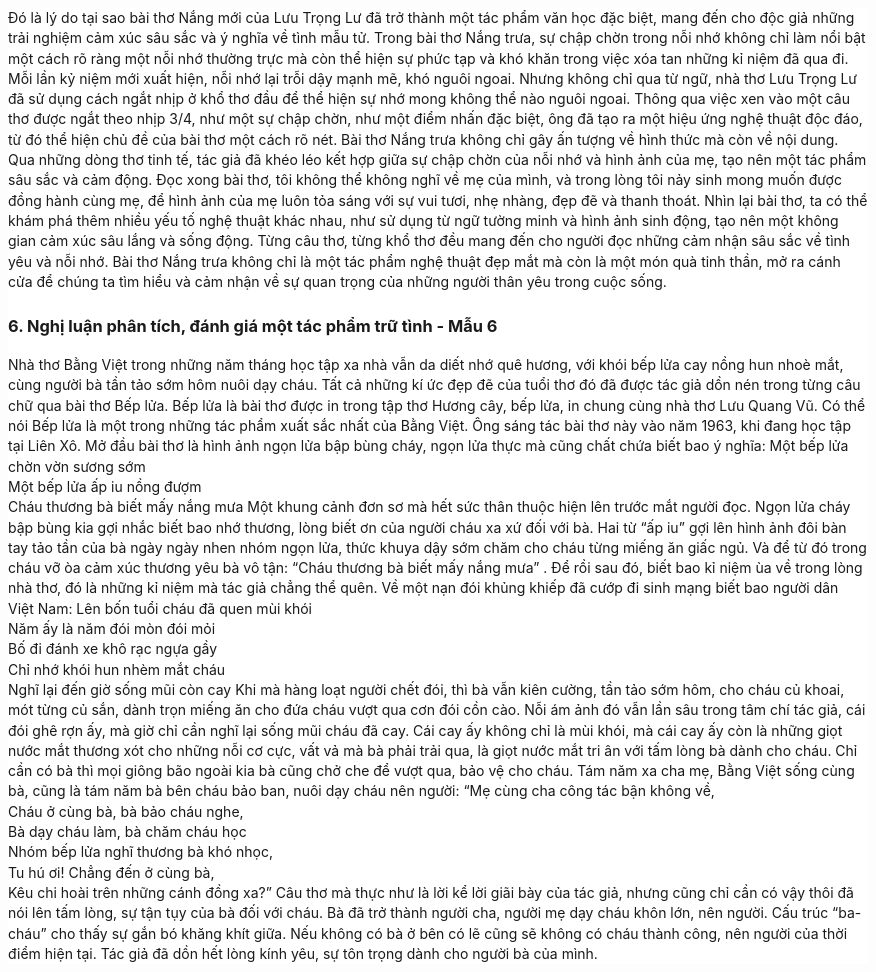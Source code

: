 Đó là lý do tại sao bài thơ Nắng mới của Lưu Trọng Lư đã trở thành một tác phẩm văn học đặc biệt, mang đến cho độc giả những trải nghiệm cảm xúc sâu sắc và ý nghĩa về tình mẫu tử.
Trong bài thơ Nắng trưa, sự chập chờn trong nỗi nhớ không chỉ làm nổi bật một cách rõ ràng một nỗi nhớ thường trực mà còn thể hiện sự phức tạp và khó khăn trong việc xóa tan những kỉ niệm đã qua đi. Mỗi lần kỷ niệm mới xuất hiện, nỗi nhớ lại trỗi dậy mạnh mẽ, khó nguôi ngoai. Nhưng không chỉ qua từ ngữ, nhà thơ Lưu Trọng Lư đã sử dụng cách ngắt nhịp ở khổ thơ đầu để thể hiện sự nhớ mong không thể nào nguôi ngoai. Thông qua việc xen vào một câu thơ được ngắt theo nhịp 3/4, như một sự chập chờn, như một điểm nhấn đặc biệt, ông đã tạo ra một hiệu ứng nghệ thuật độc đáo, từ đó thể hiện chủ đề của bài thơ một cách rõ nét.
Bài thơ Nắng trưa không chỉ gây ấn tượng về hình thức mà còn về nội dung. Qua những dòng thơ tinh tế, tác giả đã khéo léo kết hợp giữa sự chập chờn của nỗi nhớ và hình ảnh của mẹ, tạo nên một tác phẩm sâu sắc và cảm động. Đọc xong bài thơ, tôi không thể không nghĩ về mẹ của mình, và trong lòng tôi nảy sinh mong muốn được đồng hành cùng mẹ, để hình ảnh của mẹ luôn tỏa sáng với sự vui tươi, nhẹ nhàng, đẹp đẽ và thanh thoát.
Nhìn lại bài thơ, ta có thể khám phá thêm nhiều yếu tố nghệ thuật khác nhau, như sử dụng từ ngữ tường minh và hình ảnh sinh động, tạo nên một không gian cảm xúc sâu lắng và sống động. Từng câu thơ, từng khổ thơ đều mang đến cho người đọc những cảm nhận sâu sắc về tình yêu và nỗi nhớ. Bài thơ Nắng trưa không chỉ là một tác phẩm nghệ thuật đẹp mắt mà còn là một món quà tinh thần, mở ra cánh cửa để chúng ta tìm hiểu và cảm nhận về sự quan trọng của những người thân yêu trong cuộc sống.
### 6\. Nghị luận phân tích, đánh giá một tác phẩm trữ tình - Mẫu 6
Nhà thơ Bằng Việt trong những năm tháng học tập xa nhà vẫn da diết nhớ quê hương, với khói bếp lửa cay nồng hun nhoè mắt, cùng người bà tần tảo sớm hôm nuôi dạy cháu. Tất cả những kí ức đẹp đẽ của tuổi thơ đó đã được tác giả dồn nén trong từng câu chữ qua bài thơ Bếp lửa.
Bếp lửa là bài thơ được in trong tập thơ Hương cây, bếp lửa, in chung cùng nhà thơ Lưu Quang Vũ. Có thể nói Bếp lửa là một trong những tác phẩm xuất sắc nhất của Bằng Việt. Ông sáng tác bài thơ này vào năm 1963, khi đang học tập tại Liên Xô.
Mở đầu bài thơ là hình ảnh ngọn lửa bập bùng cháy, ngọn lửa thực mà cũng chất chứa biết bao ý nghĩa:
Một bếp lửa chờn vờn sương sớm  
Một bếp lửa ấp iu nồng đượm  
Cháu thương bà biết mấy nắng mưa
Một khung cảnh đơn sơ mà hết sức thân thuộc hiện lên trước mắt người đọc. Ngọn lửa cháy bập bùng kia gợi nhắc biết bao nhớ thương, lòng biết ơn của người cháu xa xứ đối với bà. Hai từ “ấp iu” gợi lên hình ảnh đôi bàn tay tảo tần của bà ngày ngày nhen nhóm ngọn lửa, thức khuya dậy sớm chăm cho cháu từng miếng ăn giấc ngủ. Và để từ đó trong cháu vỡ òa cảm xúc thương yêu bà vô tận:
“Cháu thương bà biết mấy nắng mưa” .
Để rồi sau đó, biết bao kỉ niệm ùa về trong lòng nhà thơ, đó là những kỉ niệm mà tác giả chẳng thể quên. Về một nạn đói khủng khiếp đã cướp đi sinh mạng biết bao người dân Việt Nam:
Lên bốn tuổi cháu đã quen mùi khói  
Năm ấy là năm đói mòn đói mỏi  
Bố đi đánh xe khô rạc ngựa gầy  
Chỉ nhớ khói hun nhèm mắt cháu  
Nghĩ lại đến giờ sống mũi còn cay
Khi mà hàng loạt người chết đói, thì bà vẫn kiên cường, tần tảo sớm hôm, cho cháu củ khoai, mót từng củ sắn, dành trọn miếng ăn cho đứa cháu vượt qua cơn đói cồn cào. Nỗi ám ảnh đó vẫn lần sâu trong tâm chí tác giả, cái đói ghê rợn ấy, mà giờ chỉ cần nghĩ lại sống mũi cháu đã cay. Cái cay ấy không chỉ là mùi khói, mà cái cay ấy còn là những giọt nước mắt thương xót cho những nỗi cơ cực, vất vả mà bà phải trải qua, là giọt nước mắt tri ân với tấm lòng bà dành cho cháu. Chỉ cần có bà thì mọi giông bão ngoài kia bà cũng chở che để vượt qua, bảo vệ cho cháu.
Tám năm xa cha mẹ, Bằng Việt sống cùng bà, cũng là tám năm bà bên cháu bảo ban, nuôi dạy cháu nên người:
“Mẹ cùng cha công tác bận không về,  
Cháu ở cùng bà, bà bảo cháu nghe,  
Bà dạy cháu làm, bà chăm cháu học  
Nhóm bếp lửa nghĩ thương bà khó nhọc,  
Tu hú ơi\! Chẳng đến ở cùng bà,  
Kêu chi hoài trên những cánh đồng xa?”
Câu thơ mà thực như là lời kể lời giãi bày của tác giả, nhưng cũng chỉ cần có vậy thôi đã nói lên tấm lòng, sự tận tụy của bà đối với cháu. Bà đã trở thành người cha, người mẹ dạy cháu khôn lớn, nên người. Cấu trúc “ba-cháu” cho thấy sự gắn bó khăng khít giữa. Nếu không có bà ở bên có lẽ cũng sẽ không có cháu thành công, nên người của thời điểm hiện tại. Tác giả đã dồn hết lòng kính yêu, sự tôn trọng dành cho người bà của mình.